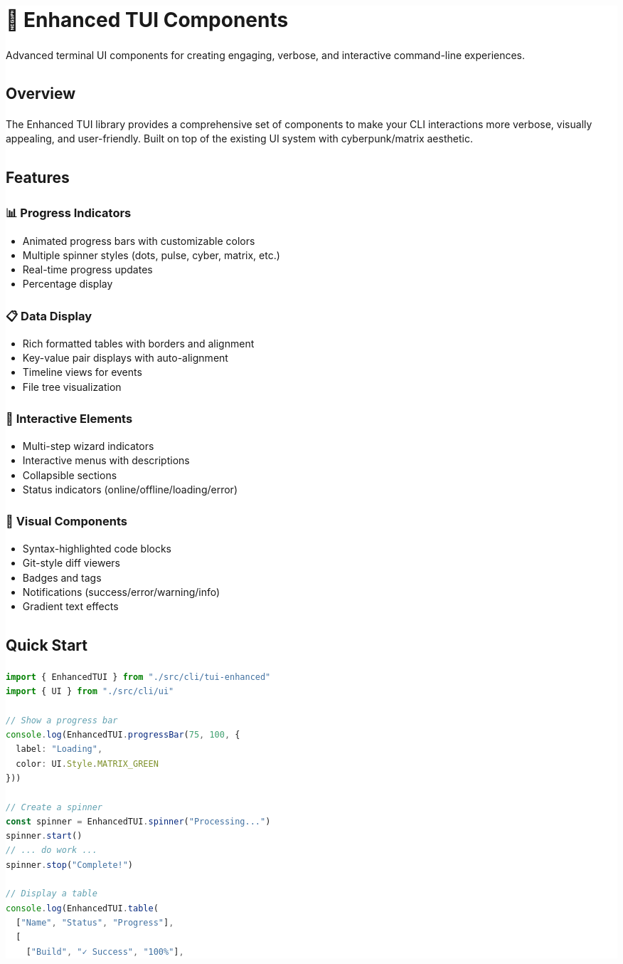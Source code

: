 # 🎨 Enhanced TUI Components

Advanced terminal UI components for creating engaging, verbose, and interactive command-line experiences.

## Overview

The Enhanced TUI library provides a comprehensive set of components to make your CLI interactions more verbose, visually appealing, and user-friendly. Built on top of the existing UI system with cyberpunk/matrix aesthetic.

## Features

### 📊 **Progress Indicators**
- Animated progress bars with customizable colors
- Multiple spinner styles (dots, pulse, cyber, matrix, etc.)
- Real-time progress updates
- Percentage display

### 📋 **Data Display**
- Rich formatted tables with borders and alignment
- Key-value pair displays with auto-alignment
- Timeline views for events
- File tree visualization

### 🎯 **Interactive Elements**
- Multi-step wizard indicators
- Interactive menus with descriptions
- Collapsible sections
- Status indicators (online/offline/loading/error)

### 🎨 **Visual Components**
- Syntax-highlighted code blocks
- Git-style diff viewers
- Badges and tags
- Notifications (success/error/warning/info)
- Gradient text effects

## Quick Start

```typescript
import { EnhancedTUI } from "./src/cli/tui-enhanced"
import { UI } from "./src/cli/ui"

// Show a progress bar
console.log(EnhancedTUI.progressBar(75, 100, {
  label: "Loading",
  color: UI.Style.MATRIX_GREEN
}))

// Create a spinner
const spinner = EnhancedTUI.spinner("Processing...")
spinner.start()
// ... do work ...
spinner.stop("Complete!")

// Display a table
console.log(EnhancedTUI.table(
  ["Name", "Status", "Progress"],
  [
    ["Build", "✓ Success", "100%"],
```